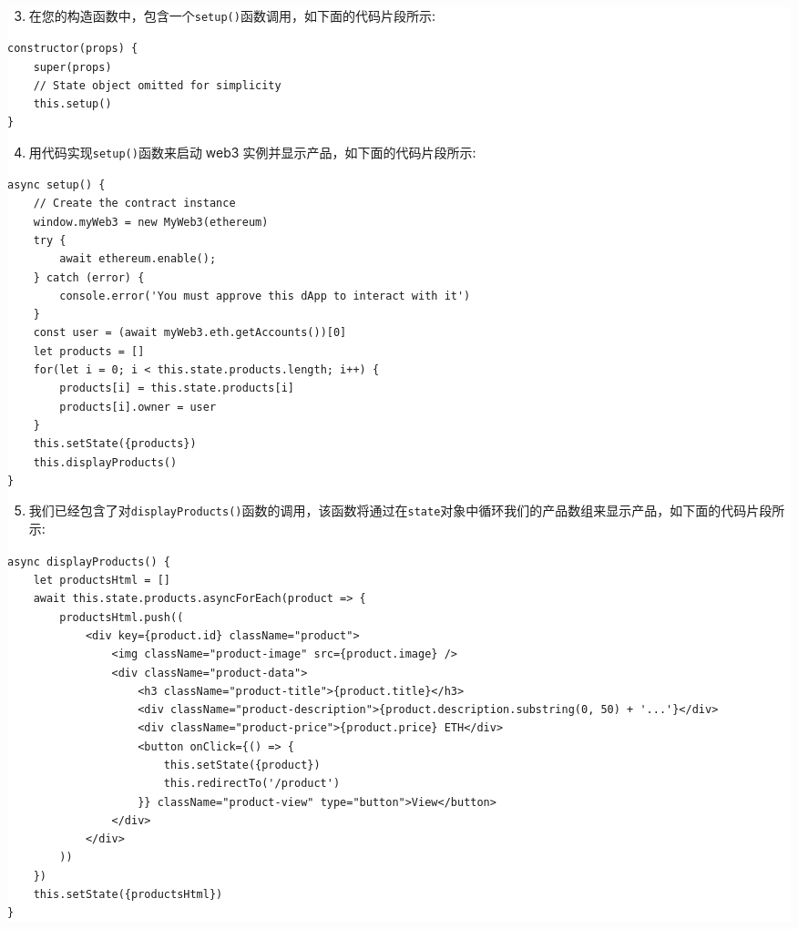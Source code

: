 3.  在您的构造函数中，包含一个`setup()`函数调用，如下面的代码片段所示:

```
constructor(props) {
    super(props)
    // State object omitted for simplicity
    this.setup()
}
```

4.  用代码实现`setup()`函数来启动 web3 实例并显示产品，如下面的代码片段所示:

```
async setup() {
    // Create the contract instance
    window.myWeb3 = new MyWeb3(ethereum)
    try {
        await ethereum.enable();
    } catch (error) {
        console.error('You must approve this dApp to interact with it')
    }
    const user = (await myWeb3.eth.getAccounts())[0]
    let products = []
    for(let i = 0; i < this.state.products.length; i++) {
        products[i] = this.state.products[i]
        products[i].owner = user
    }
    this.setState({products})
    this.displayProducts()
}
```

5.  我们已经包含了对`displayProducts()`函数的调用，该函数将通过在`state`对象中循环我们的产品数组来显示产品，如下面的代码片段所示:

```
async displayProducts() {
    let productsHtml = []
    await this.state.products.asyncForEach(product => {
        productsHtml.push((
            <div key={product.id} className="product">
                <img className="product-image" src={product.image} />
                <div className="product-data">
                    <h3 className="product-title">{product.title}</h3>
                    <div className="product-description">{product.description.substring(0, 50) + '...'}</div>
                    <div className="product-price">{product.price} ETH</div>
                    <button onClick={() => {
                        this.setState({product})
                        this.redirectTo('/product')
                    }} className="product-view" type="button">View</button>
                </div>
            </div>
        ))
    })
    this.setState({productsHtml})
}
```
